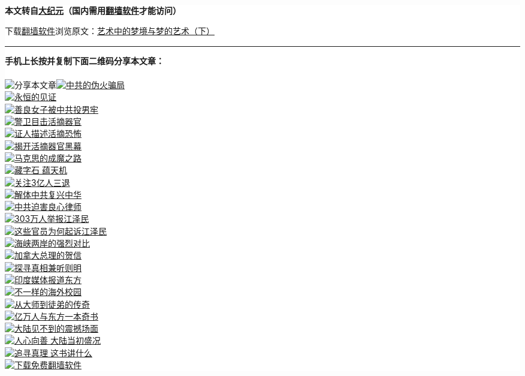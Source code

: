 <strong>本文转自<a href="https://www.epochtimes.com">大纪元</a>（国内需用<a href="https://github.com/bannedbook/fanqiang/wiki">翻墙软件</a>才能访问）</strong><p>下载<a href="https://github.com/bannedbook/fanqiang/wiki">翻墙软件</a>浏览原文：<a href="https://www.epochtimes.com/gb/16/3/16/n4663432.htm">艺术中的梦境与梦的艺术（下）</a></p><hr>

<strong>手机上长按并复制下面二维码分享本文章：</strong><br><br><img src="http://d1p1.ip.zn2.us/v.php?action=qrcode&url=/gb/16/3/16/n4663432.md%231" title="分享本文章"></td><td VALIGN=TOP><a href="/gb/16/1/21/n4622075.md?dfh#1" target="_blank"><img src="https://raw.githubusercontent.com/jbnpp2467/djy/master/gb/300/wei-f1.jpg" title="中共的伪火骗局"  alt="中共的伪火骗局"></a><br><a href="https://github.com/jbnpp2467/www/blob/master/README.md?dfh#9" target="_blank"><img src="https://raw.githubusercontent.com/jbnpp2467/djy/master/gb/300/yong-h.jpg" title="永恒的见证"  alt="永恒的见证"></a><br><a href="/gb/13/9/29/n3974789.md?dfh#1" target="_blank"><img src="https://raw.githubusercontent.com/jbnpp2467/djy/master/gb/300/shang-lnz.jpg" title="善良女子被中共投男牢"  alt="善良女子被中共投男牢"></a><br><a href="/gb/16/3/16/n4663449.md?dfh#1" target="_blank"><img src="https://raw.githubusercontent.com/jbnpp2467/djy/master/gb/300/huo-z3.jpg" title="警卫目击活摘器官"  alt="警卫目击活摘器官"></a><br><a href="/gb/16/8/7/n8177641.md?dfh#1" target="_blank"><img src="https://raw.githubusercontent.com/jbnpp2467/djy/master/gb/300/huo-z4.jpg" title="证人描述活摘恐怖"  alt="证人描述活摘恐怖"></a><br><a href="/gb/10/4/19/n2881569.md?dfh#1" target="_blank"><img src="https://raw.githubusercontent.com/jbnpp2467/djy/master/gb/300/huo-z1.jpg" title="揭开活摘器官黑幕"  alt="揭开活摘器官黑幕"></a><br><a href="/gb/10/11/7/n3077476.md?dfh#1" target="_blank"><img src="https://raw.githubusercontent.com/jbnpp2467/djy/master/gb/300/ma-ks.jpg" title="马克思的成魔之路"  alt="马克思的成魔之路"></a><br><a href="/gb/14/6/9/n4173977.md?dfh#1" target="_blank"><img src="https://raw.githubusercontent.com/jbnpp2467/djy/master/gb/300/chang-zs.jpg" title="藏字石 蕴天机"  alt="藏字石 蕴天机"></a><br><a href="/gb/18/5/10/n10381511.md?dfh#1" target="_blank"><img src="https://raw.githubusercontent.com/jbnpp2467/djy/master/gb/300/st1.jpg" title="关注3亿人三退"  alt="关注3亿人三退"></a><br><a href="/gb/18/3/21/n10237682.md?dfh#1" target="_blank"><img src="https://raw.githubusercontent.com/jbnpp2467/djy/master/gb/300/jie-t.jpg" title="解体中共复兴中华"  alt="解体中共复兴中华"></a><br><a href="/gb/9/2/9/n2422991.md?dfh#1" target="_blank"><img src="https://raw.githubusercontent.com/jbnpp2467/djy/master/gb/300/gao-zs.jpg" title="中共迫害良心律师"  alt="中共迫害良心律师"></a><br><a href="/gb/18/12/9/n10900044.md?dfh#1" target="_blank"><img src="https://raw.githubusercontent.com/jbnpp2467/djy/master/gb/300/sj1.jpg" title="303万人举报江泽民"  alt="303万人举报江泽民"></a><br><a href="/gb/18/8/28/n10672014.md?dfh#1" target="_blank"><img src="https://raw.githubusercontent.com/jbnpp2467/djy/master/gb/300/sj2.jpg" title="这些官员为何起诉江泽民"  alt="这些官员为何起诉江泽民"></a><br><a href="/gb/8/12/18/n2367165.md?dfh#1" target="_blank"><img src="https://raw.githubusercontent.com/jbnpp2467/djy/master/gb/300/liangan.jpg" title="海峡两岸的强烈对比"  alt="海峡两岸的强烈对比"></a><br><a href="/gb/15/12/10/n4593139.md?dfh#1" target="_blank"><img src="https://raw.githubusercontent.com/jbnpp2467/djy/master/gb/300/jia-ndzl.jpg" title="加拿大总理的贺信"  alt="加拿大总理的贺信"></a><br><a href="/gb/11/6/17/n3289382.md?dfh#1" target="_blank"><img src="https://raw.githubusercontent.com/jbnpp2467/djy/master/gb/300/xiao-wd.jpg" title="探寻真相兼听则明"  alt="探寻真相兼听则明"></a><br><a href="/gb/18/10/27/n10812623.md?dfh#1" target="_blank"><img src="https://raw.githubusercontent.com/jbnpp2467/djy/master/gb/300/yindu.jpg" title="印度媒体报道东方"  alt="印度媒体报道东方"></a><br><a href="/gb/18/6/9/n10469652.md?dfh#1" target="_blank"><img src="https://raw.githubusercontent.com/jbnpp2467/djy/master/gb/300/xie-j.jpg" title="不一样的海外校园"  alt="不一样的海外校园"></a><br><a href="/gb/7/4/5/n1669415.md?dfh#1" target="_blank"><img src="https://raw.githubusercontent.com/jbnpp2467/djy/master/gb/300/li-up.jpg" title="从大师到徒弟的传奇"  alt="从大师到徒弟的传奇"></a><br><a href="/gb/17/5/26/n9191512.md?dfh#1" target="_blank"><img src="https://raw.githubusercontent.com/jbnpp2467/djy/master/gb/300/zfl2.jpg" title="亿万人与东方一本奇书"  alt="亿万人与东方一本奇书"></a><br><a href="/gb/13/11/27/n4020290.md?dfh#1" target="_blank"><img src="https://raw.githubusercontent.com/jbnpp2467/djy/master/gb/300/zhen-h.jpg" title="大陆见不到的震撼场面"  alt="大陆见不到的震撼场面"></a><br><a href="/gb/15/7/17/n4482910.md?dfh#1" target="_blank"><img src="https://raw.githubusercontent.com/jbnpp2467/djy/master/gb/300/dalu-sk.jpg" title="人心向善 大陆当初盛况"  alt="人心向善 大陆当初盛况"></a><br><a href="/gb/19/1/5/n10955468.md?dfh#1" target="_blank"><img src="https://raw.githubusercontent.com/jbnpp2467/djy/master/gb/300/zfl1.jpg" title="追寻真理 这书讲什么"  alt="追寻真理 这书讲什么"></a><br><a href="https://github.com/bannedbook/fanqiang/wiki" target="_blank"><img src="https://raw.githubusercontent.com/jbnpp2467/djy/master/gb/300/fq1.jpg" title="下载免费翻墙软件"  alt="下载免费翻墙软件"></a><br></td></tr></table>